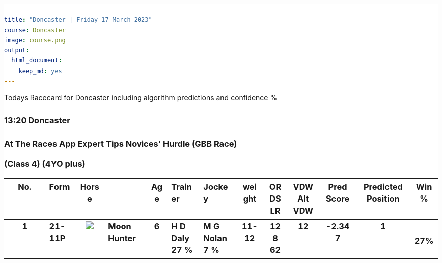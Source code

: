 ```yaml
---
title: "Doncaster | Friday 17 March 2023"
course: Doncaster
image: course.png
output:
  html_document:
    keep_md: yes
---
```





Todays Racecard for Doncaster including algorithm predictions and confidence %


<h3>  13:20 Doncaster <h3> 

At The Races App Expert Tips Novices' Hurdle (GBB Race) 

(Class 4) (4YO plus) 

<div class="table-responsive"> 
<table class="racecard table table-hover" style="width: auto !important; margin-left: auto; margin-right: auto;">
 <thead>
  <tr>
   <th style="text-align:center;"> No. </th>
   <th style="text-align:left;"> Form </th>
   <th style="text-align:center;"> Horse </th>
   <th style="text-align:left;">  </th>
   <th style="text-align:center;"> Age </th>
   <th style="text-align:left;"> Trainer </th>
   <th style="text-align:left;"> Jockey </th>
   <th style="text-align:center;"> weight </th>
   <th style="text-align:center;"> OR <br> DSLR </th>
   <th style="text-align:center;"> VDW <br> Alt VDW </th>
   <th style="text-align:center;"> Pred Score </th>
   <th style="text-align:center;"> Predicted Position </th>
   <th style="text-align:center;"> Win % </th>
  </tr>
 </thead>
<tbody>
  <tr>
   <td style="text-align:center;width: 65px; "> 1 </td>
   <td style="text-align:left;"> 21-11P </td>
   <td style="text-align:center;width: 40px; ">  <html><body><img src="https://www.attheraces.com/images/silks/20230317/20230317don132001.png?v=2"></body></html>
</td>
   <td style="text-align:left;"> Moon Hunter </td>
   <td style="text-align:center;"> 6 </td>
   <td style="text-align:left;"> H D Daly <br> <div class="badge rounded-pill hot "> 27 % <div> </div>
</div>
</td>
   <td style="text-align:left;"> M G Nolan <br> <div class="badge rounded-pill cool "> 7 % <div> </div>
</div>
</td>
   <td style="text-align:center;"> 11-12 </td>
   <td style="text-align:center;"> 128 <br> 62 </td>
   <td style="text-align:center;"> 12 </td>
   <td style="text-align:center;"> -2.347 </td>
   <td style="text-align:center;"> 1 </td>
   <td style="text-align:center;"> <div class="progress" style="height:5px">     <div class="progress-bar rounded-3 bg-primary" role="progressbar" style="width: 27% " aria-valuenow="25" aria-valuemin="0" aria-valuemax="100"></div> </div> <br> 27% </td>
  </tr>